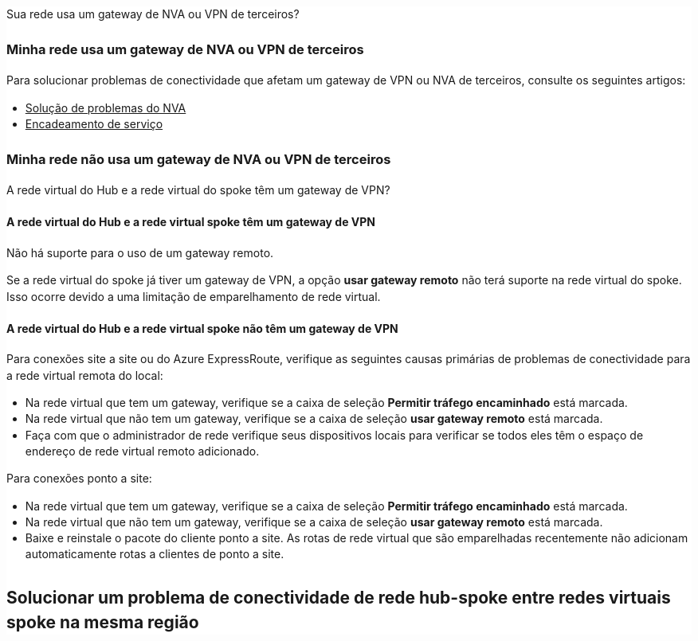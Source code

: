 Sua rede usa um gateway de NVA ou VPN de terceiros?

### <a name="my-network-uses-a-third-party-nva-or-vpn-gateway"></a>Minha rede usa um gateway de NVA ou VPN de terceiros

Para solucionar problemas de conectividade que afetam um gateway de VPN ou NVA de terceiros, consulte os seguintes artigos:

* [Solução de problemas do NVA](https://docs.microsoft.com/azure/virtual-network/virtual-network-troubleshoot-nva)
* [Encadeamento de serviço](https://docs.microsoft.com/azure/virtual-network/virtual-network-peering-overview#service-chaining)

### <a name="my-network-does-not-use-a-third-party-nva-or-vpn-gateway"></a>Minha rede não usa um gateway de NVA ou VPN de terceiros

A rede virtual do Hub e a rede virtual do spoke têm um gateway de VPN?

#### <a name="both-the-hub-virtual-network-and-the-spoke-virtual-network-have-a-vpn-gateway"></a>A rede virtual do Hub e a rede virtual spoke têm um gateway de VPN

Não há suporte para o uso de um gateway remoto.

Se a rede virtual do spoke já tiver um gateway de VPN, a opção **usar gateway remoto** não terá suporte na rede virtual do spoke. Isso ocorre devido a uma limitação de emparelhamento de rede virtual.

#### <a name="both-the-hub-virtual-network-and-the-spoke-virtual-network-do-not-have-a-vpn-gateway"></a>A rede virtual do Hub e a rede virtual spoke não têm um gateway de VPN

Para conexões site a site ou do Azure ExpressRoute, verifique as seguintes causas primárias de problemas de conectividade para a rede virtual remota do local:

* Na rede virtual que tem um gateway, verifique se a caixa de seleção **Permitir tráfego encaminhado** está marcada.
* Na rede virtual que não tem um gateway, verifique se a caixa de seleção **usar gateway remoto** está marcada.
* Faça com que o administrador de rede verifique seus dispositivos locais para verificar se todos eles têm o espaço de endereço de rede virtual remoto adicionado.

Para conexões ponto a site:

* Na rede virtual que tem um gateway, verifique se a caixa de seleção **Permitir tráfego encaminhado** está marcada.
* Na rede virtual que não tem um gateway, verifique se a caixa de seleção **usar gateway remoto** está marcada.
* Baixe e reinstale o pacote do cliente ponto a site. As rotas de rede virtual que são emparelhadas recentemente não adicionam automaticamente rotas a clientes de ponto a site.

## <a name="troubleshoot-a-hub-spoke-network-connectivity-issue-between-spoke-virtual-networks-in-the-same-region"></a>Solucionar um problema de conectividade de rede hub-spoke entre redes virtuais spoke na mesma região
